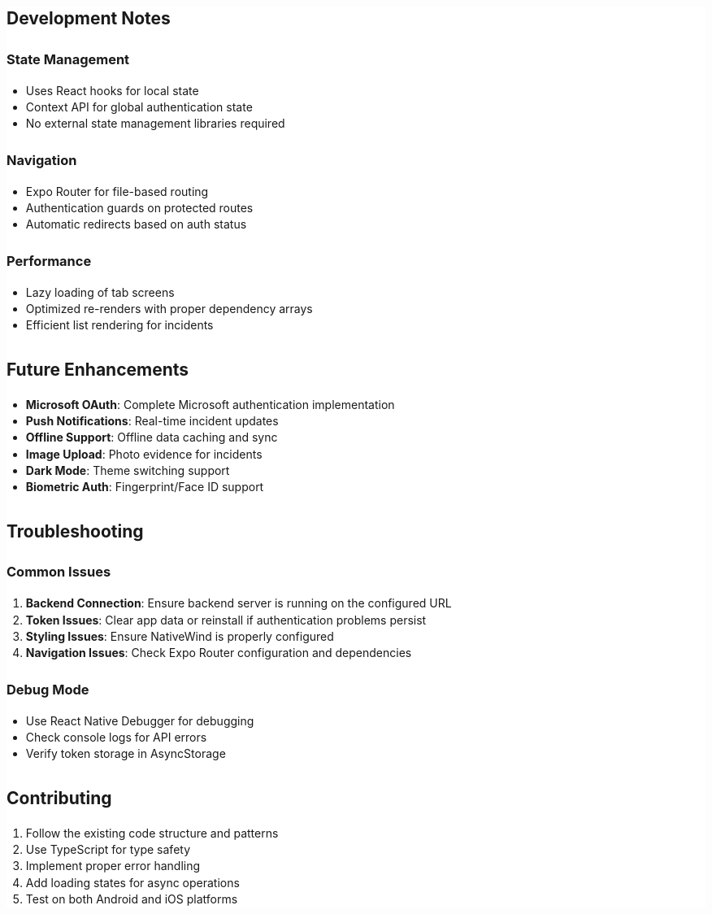## Development Notes

### State Management
- Uses React hooks for local state
- Context API for global authentication state
- No external state management libraries required

### Navigation
- Expo Router for file-based routing
- Authentication guards on protected routes
- Automatic redirects based on auth status

### Performance
- Lazy loading of tab screens
- Optimized re-renders with proper dependency arrays
- Efficient list rendering for incidents

## Future Enhancements

- **Microsoft OAuth**: Complete Microsoft authentication implementation
- **Push Notifications**: Real-time incident updates
- **Offline Support**: Offline data caching and sync
- **Image Upload**: Photo evidence for incidents
- **Dark Mode**: Theme switching support
- **Biometric Auth**: Fingerprint/Face ID support

## Troubleshooting

### Common Issues
1. **Backend Connection**: Ensure backend server is running on the configured URL
2. **Token Issues**: Clear app data or reinstall if authentication problems persist
3. **Styling Issues**: Ensure NativeWind is properly configured
4. **Navigation Issues**: Check Expo Router configuration and dependencies

### Debug Mode
- Use React Native Debugger for debugging
- Check console logs for API errors
- Verify token storage in AsyncStorage

## Contributing

1. Follow the existing code structure and patterns
2. Use TypeScript for type safety
3. Implement proper error handling
4. Add loading states for async operations
5. Test on both Android and iOS platforms
